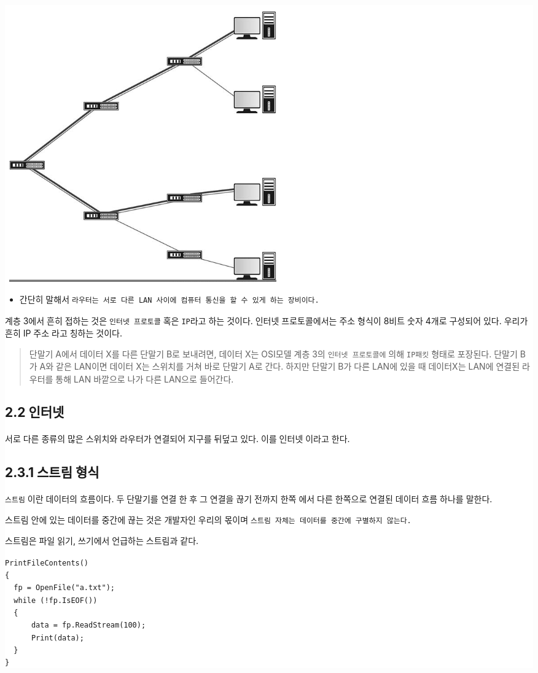 ![img_1.png](img_1.png)

- 간단히 말해서 `라우터는 서로 다른 LAN 사이에 컴퓨터 통신을 할 수 있게 하는 장비이다.`

계층 3에서 흔히 접하는 것은 `인터넷 프로토콜` 혹은 `IP`라고 하는 것이다.
인터넷 프로토콜에서는 주소 형식이 8비트 숫자 4개로 구성되어 있다. 우리가 흔히 IP 주소 라고 칭하는 것이다.

> 단말기 A에서 데이터 X를 다른 단말기 B로 보내려면, 데이터 X는 OSI모델 계층 3의 `인터넷 프로토콜에` 의해 `IP패킷` 형태로 포장된다.
> 단말기 B가 A와 같은 LAN이면 데이터 X는 스위치를 거쳐 바로 단말기 A로 간다.
> 하지만 단말기 B가 다른 LAN에 있을 때 데이터X는 LAN에 연결된 라우터를 통해 LAN 바깥으로 나가 다른 LAN으로 들어간다.

## 2.2 인터넷

서로 다른 종류의 많은 스위치와 라우터가 연결되어 지구를 뒤덮고 있다. 이를 인터넷 이라고 한다.


## 2.3.1 스트림 형식

`스트림` 이란 데이터의 흐름이다. 두 단말기를 연결 한 후 그 연결을 끊기 전까지 한쪽 에서 다른 한쪽으로 연결된 데이터 흐름 하나를 말한다.

스트림 안에 있는 데이터를 중간에 끊는 것은 개발자인 우리의 몫이며 `스트림 자체는 데이터를 중간에 구별하지 않는다.`

스트림은 파일 읽기, 쓰기에서 언급하는 스트림과 같다.

~~~
PrintFileContents()
{
  fp = OpenFile("a.txt");
  while (!fp.IsEOF())
  {
      data = fp.ReadStream(100);
      Print(data);
  }
}
~~~
